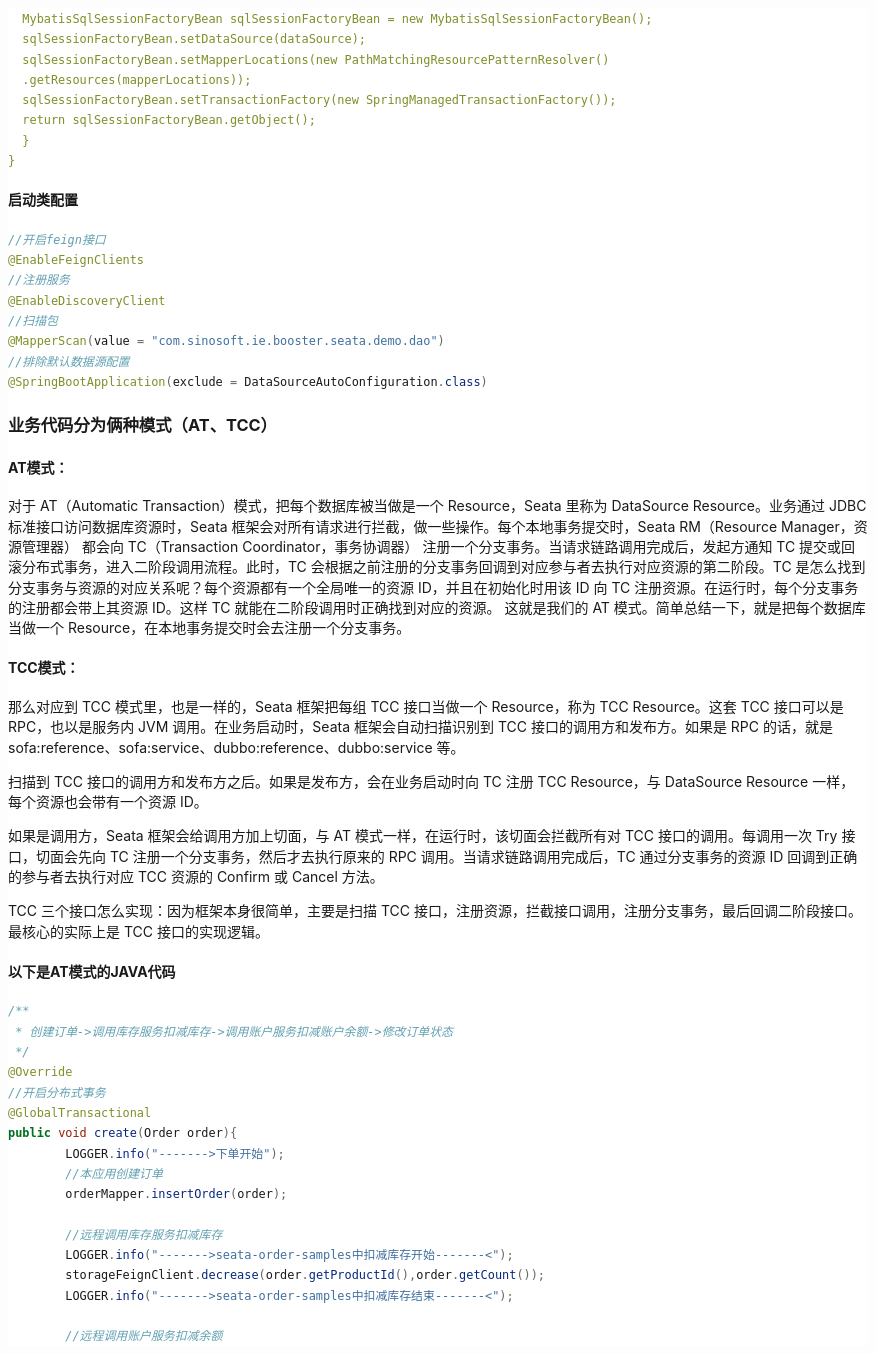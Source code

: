 ```yaml
  MybatisSqlSessionFactoryBean sqlSessionFactoryBean = new MybatisSqlSessionFactoryBean();
  sqlSessionFactoryBean.setDataSource(dataSource);
  sqlSessionFactoryBean.setMapperLocations(new PathMatchingResourcePatternResolver()
  .getResources(mapperLocations));
  sqlSessionFactoryBean.setTransactionFactory(new SpringManagedTransactionFactory());
  return sqlSessionFactoryBean.getObject();
  }
}
```

#### 启动类配置

```java
//开启feign接口
@EnableFeignClients
//注册服务
@EnableDiscoveryClient
//扫描包
@MapperScan(value = "com.sinosoft.ie.booster.seata.demo.dao")
//排除默认数据源配置
@SpringBootApplication(exclude = DataSourceAutoConfiguration.class)
```

### 业务代码分为俩种模式（AT、TCC）

#### AT模式：
对于 AT（Automatic Transaction）模式，把每个数据库被当做是一个 Resource，Seata 里称为 DataSource Resource。业务通过 JDBC 标准接口访问数据库资源时，Seata 框架会对所有请求进行拦截，做一些操作。每个本地事务提交时，Seata RM（Resource Manager，资源管理器） 都会向 TC（Transaction Coordinator，事务协调器） 注册一个分支事务。当请求链路调用完成后，发起方通知 TC 提交或回滚分布式事务，进入二阶段调用流程。此时，TC 会根据之前注册的分支事务回调到对应参与者去执行对应资源的第二阶段。TC 是怎么找到分支事务与资源的对应关系呢？每个资源都有一个全局唯一的资源 ID，并且在初始化时用该 ID 向 TC 注册资源。在运行时，每个分支事务的注册都会带上其资源 ID。这样 TC 就能在二阶段调用时正确找到对应的资源。
这就是我们的 AT 模式。简单总结一下，就是把每个数据库当做一个 Resource，在本地事务提交时会去注册一个分支事务。

#### TCC模式：
那么对应到 TCC 模式里，也是一样的，Seata 框架把每组 TCC 接口当做一个 Resource，称为 TCC Resource。这套 TCC 接口可以是 RPC，也以是服务内 JVM 调用。在业务启动时，Seata 框架会自动扫描识别到 TCC 接口的调用方和发布方。如果是 RPC 的话，就是 sofa:reference、sofa:service、dubbo:reference、dubbo:service 等。

扫描到 TCC 接口的调用方和发布方之后。如果是发布方，会在业务启动时向 TC 注册 TCC Resource，与 DataSource Resource 一样，每个资源也会带有一个资源 ID。

如果是调用方，Seata 框架会给调用方加上切面，与 AT 模式一样，在运行时，该切面会拦截所有对 TCC 接口的调用。每调用一次 Try 接口，切面会先向 TC 注册一个分支事务，然后才去执行原来的 RPC 调用。当请求链路调用完成后，TC 通过分支事务的资源 ID 回调到正确的参与者去执行对应 TCC 资源的 Confirm 或 Cancel 方法。

TCC 三个接口怎么实现：因为框架本身很简单，主要是扫描 TCC 接口，注册资源，拦截接口调用，注册分支事务，最后回调二阶段接口。最核心的实际上是 TCC 接口的实现逻辑。


#### 以下是AT模式的JAVA代码


```java
/**
 * 创建订单->调用库存服务扣减库存->调用账户服务扣减账户余额->修改订单状态
 */
@Override
//开启分布式事务
@GlobalTransactional
public void create(Order order){
        LOGGER.info("------->下单开始");
        //本应用创建订单
        orderMapper.insertOrder(order);

        //远程调用库存服务扣减库存
        LOGGER.info("------->seata-order-samples中扣减库存开始-------<");
        storageFeignClient.decrease(order.getProductId(),order.getCount());
        LOGGER.info("------->seata-order-samples中扣减库存结束-------<");

        //远程调用账户服务扣减余额
```